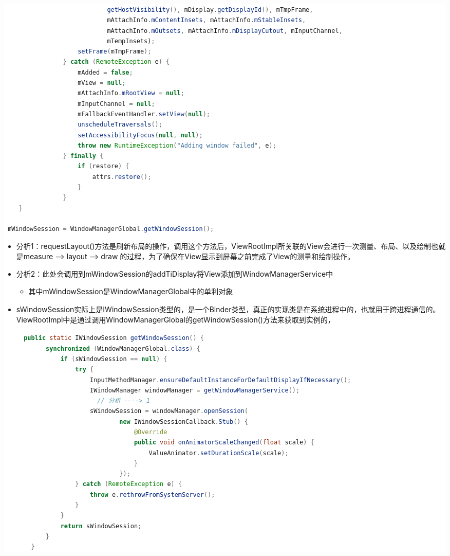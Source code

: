   ```java
                              getHostVisibility(), mDisplay.getDisplayId(), mTmpFrame,
                              mAttachInfo.mContentInsets, mAttachInfo.mStableInsets,
                              mAttachInfo.mOutsets, mAttachInfo.mDisplayCutout, mInputChannel,
                              mTempInsets);
                      setFrame(mTmpFrame);
                  } catch (RemoteException e) {
                      mAdded = false;
                      mView = null;
                      mAttachInfo.mRootView = null;
                      mInputChannel = null;
                      mFallbackEventHandler.setView(null);
                      unscheduleTraversals();
                      setAccessibilityFocus(null, null);
                      throw new RuntimeException("Adding window failed", e);
                  } finally {
                      if (restore) {
                          attrs.restore();
                      }
                  }
      }
  
   mWindowSession = WindowManagerGlobal.getWindowSession();
  ```

  - 分析1：requestLayout()方法是刷新布局的操作，调用这个方法后，ViewRootImpl所关联的View会进行一次测量、布局、以及绘制也就是measure --> layout --> draw 的过程，为了确保在View显示到屏幕之前完成了View的测量和绘制操作。
  - 分析2：此处会调用到mWindowSession的addTiDisplay将View添加到WindowManagerService中
    - 其中mWindowSession是WindowManagerGlobal中的单利对象

- sWindowSession实际上是IWindowSession类型的，是一个Binder类型，真正的实现类是在系统进程中的，也就用于跨进程通信的。ViewRootImpl中是通过调用WindowManagerGlobal的getWindowSession()方法来获取到实例的，

  ```java
    public static IWindowSession getWindowSession() {
          synchronized (WindowManagerGlobal.class) {
              if (sWindowSession == null) {
                  try {
                      InputMethodManager.ensureDefaultInstanceForDefaultDisplayIfNecessary();
                      IWindowManager windowManager = getWindowManagerService();
                    	// 分析 ----> 1
                      sWindowSession = windowManager.openSession(
                              new IWindowSessionCallback.Stub() {
                                  @Override
                                  public void onAnimatorScaleChanged(float scale) {
                                      ValueAnimator.setDurationScale(scale);
                                  }
                              });
                  } catch (RemoteException e) {
                      throw e.rethrowFromSystemServer();
                  }
              }
              return sWindowSession;
          }
      }
  ```
